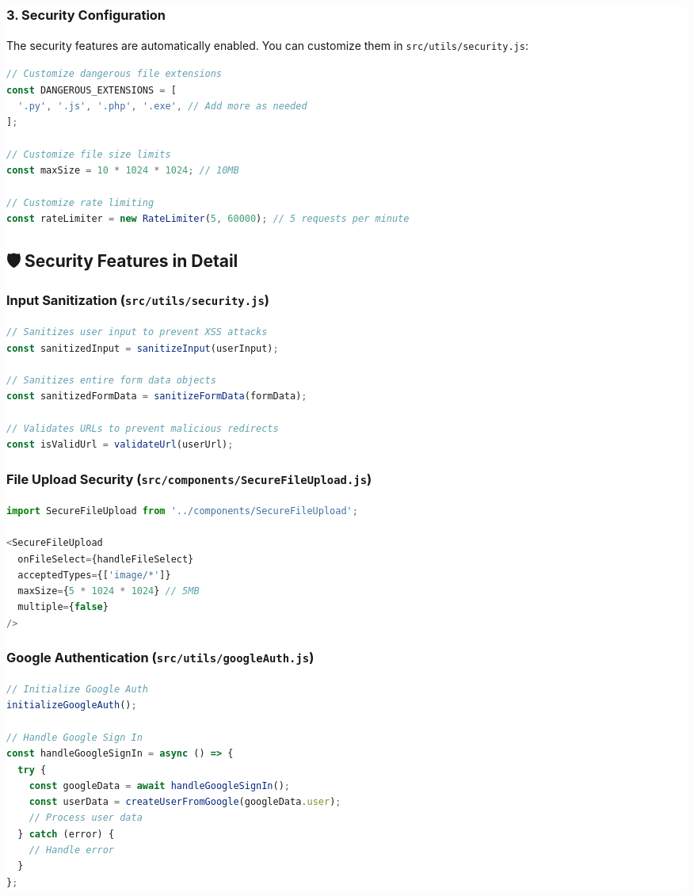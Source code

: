 ### 3. Security Configuration

The security features are automatically enabled. You can customize them in `src/utils/security.js`:

```javascript
// Customize dangerous file extensions
const DANGEROUS_EXTENSIONS = [
  '.py', '.js', '.php', '.exe', // Add more as needed
];

// Customize file size limits
const maxSize = 10 * 1024 * 1024; // 10MB

// Customize rate limiting
const rateLimiter = new RateLimiter(5, 60000); // 5 requests per minute
```

## 🛡️ Security Features in Detail

### Input Sanitization (`src/utils/security.js`)

```javascript
// Sanitizes user input to prevent XSS attacks
const sanitizedInput = sanitizeInput(userInput);

// Sanitizes entire form data objects
const sanitizedFormData = sanitizeFormData(formData);

// Validates URLs to prevent malicious redirects
const isValidUrl = validateUrl(userUrl);
```

### File Upload Security (`src/components/SecureFileUpload.js`)

```javascript
import SecureFileUpload from '../components/SecureFileUpload';

<SecureFileUpload
  onFileSelect={handleFileSelect}
  acceptedTypes={['image/*']}
  maxSize={5 * 1024 * 1024} // 5MB
  multiple={false}
/>
```

### Google Authentication (`src/utils/googleAuth.js`)

```javascript
// Initialize Google Auth
initializeGoogleAuth();

// Handle Google Sign In
const handleGoogleSignIn = async () => {
  try {
    const googleData = await handleGoogleSignIn();
    const userData = createUserFromGoogle(googleData.user);
    // Process user data
  } catch (error) {
    // Handle error
  }
};
```
